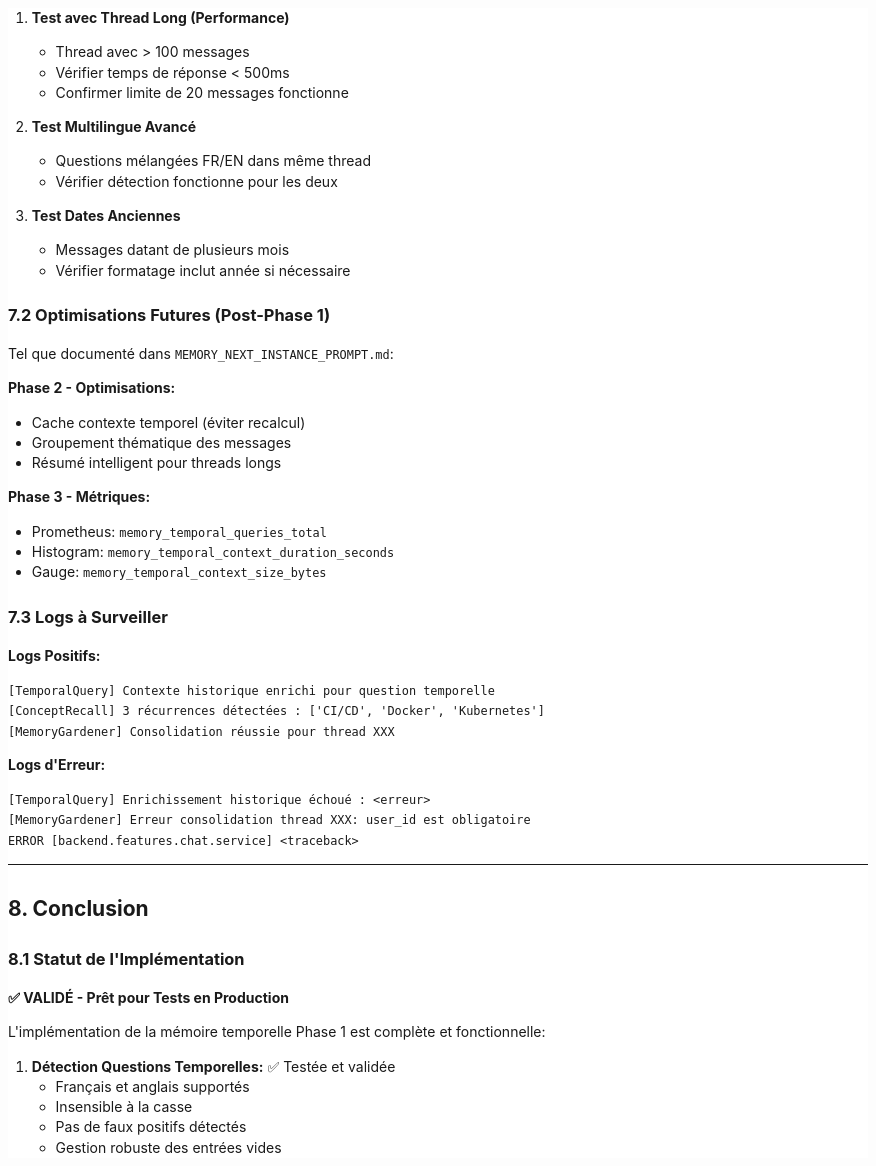 1. **Test avec Thread Long (Performance)**
   - Thread avec > 100 messages
   - Vérifier temps de réponse < 500ms
   - Confirmer limite de 20 messages fonctionne

2. **Test Multilingue Avancé**
   - Questions mélangées FR/EN dans même thread
   - Vérifier détection fonctionne pour les deux

3. **Test Dates Anciennes**
   - Messages datant de plusieurs mois
   - Vérifier formatage inclut année si nécessaire

### 7.2 Optimisations Futures (Post-Phase 1)

Tel que documenté dans `MEMORY_NEXT_INSTANCE_PROMPT.md`:

**Phase 2 - Optimisations:**
- Cache contexte temporel (éviter recalcul)
- Groupement thématique des messages
- Résumé intelligent pour threads longs

**Phase 3 - Métriques:**
- Prometheus: `memory_temporal_queries_total`
- Histogram: `memory_temporal_context_duration_seconds`
- Gauge: `memory_temporal_context_size_bytes`

### 7.3 Logs à Surveiller

**Logs Positifs:**
```
[TemporalQuery] Contexte historique enrichi pour question temporelle
[ConceptRecall] 3 récurrences détectées : ['CI/CD', 'Docker', 'Kubernetes']
[MemoryGardener] Consolidation réussie pour thread XXX
```

**Logs d'Erreur:**
```
[TemporalQuery] Enrichissement historique échoué : <erreur>
[MemoryGardener] Erreur consolidation thread XXX: user_id est obligatoire
ERROR [backend.features.chat.service] <traceback>
```

---

## 8. Conclusion

### 8.1 Statut de l'Implémentation

**✅ VALIDÉ - Prêt pour Tests en Production**

L'implémentation de la mémoire temporelle Phase 1 est complète et fonctionnelle:

1. **Détection Questions Temporelles:** ✅ Testée et validée
   - Français et anglais supportés
   - Insensible à la casse
   - Pas de faux positifs détectés
   - Gestion robuste des entrées vides
